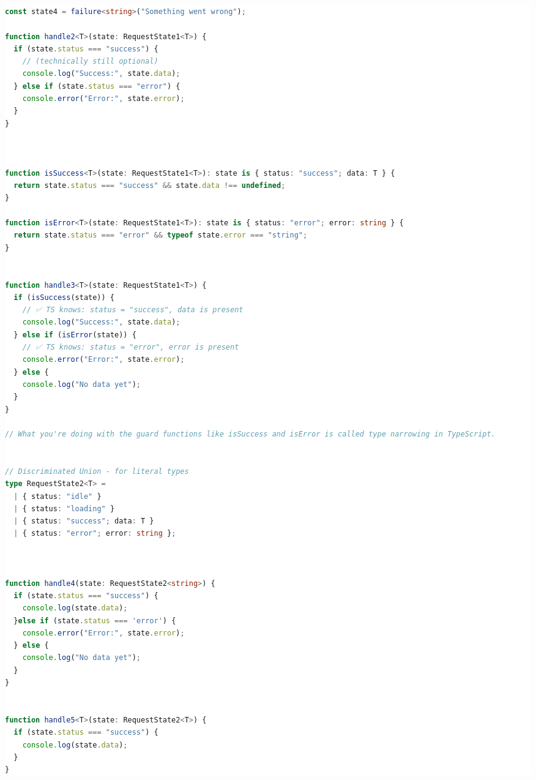 ```ts
const state4 = failure<string>("Something went wrong");

function handle2<T>(state: RequestState1<T>) {
  if (state.status === "success") {
    // (technically still optional)
    console.log("Success:", state.data);
  } else if (state.status === "error") {
    console.error("Error:", state.error);
  }
}



function isSuccess<T>(state: RequestState1<T>): state is { status: "success"; data: T } {
  return state.status === "success" && state.data !== undefined;
}

function isError<T>(state: RequestState1<T>): state is { status: "error"; error: string } {
  return state.status === "error" && typeof state.error === "string";
}


function handle3<T>(state: RequestState1<T>) {
  if (isSuccess(state)) {
    // ✅ TS knows: status = "success", data is present
    console.log("Success:", state.data);
  } else if (isError(state)) {
    // ✅ TS knows: status = "error", error is present
    console.error("Error:", state.error);
  } else {
    console.log("No data yet");
  }
}

// What you're doing with the guard functions like isSuccess and isError is called type narrowing in TypeScript.


// Discriminated Union - for literal types
type RequestState2<T> =
  | { status: "idle" }
  | { status: "loading" }
  | { status: "success"; data: T }
  | { status: "error"; error: string };



function handle4(state: RequestState2<string>) {
  if (state.status === "success") {
    console.log(state.data); 
  }else if (state.status === 'error') {
    console.error("Error:", state.error);
  } else {
    console.log("No data yet");
  }
}


function handle5<T>(state: RequestState2<T>) {
  if (state.status === "success") {
    console.log(state.data); 
  }
}
```